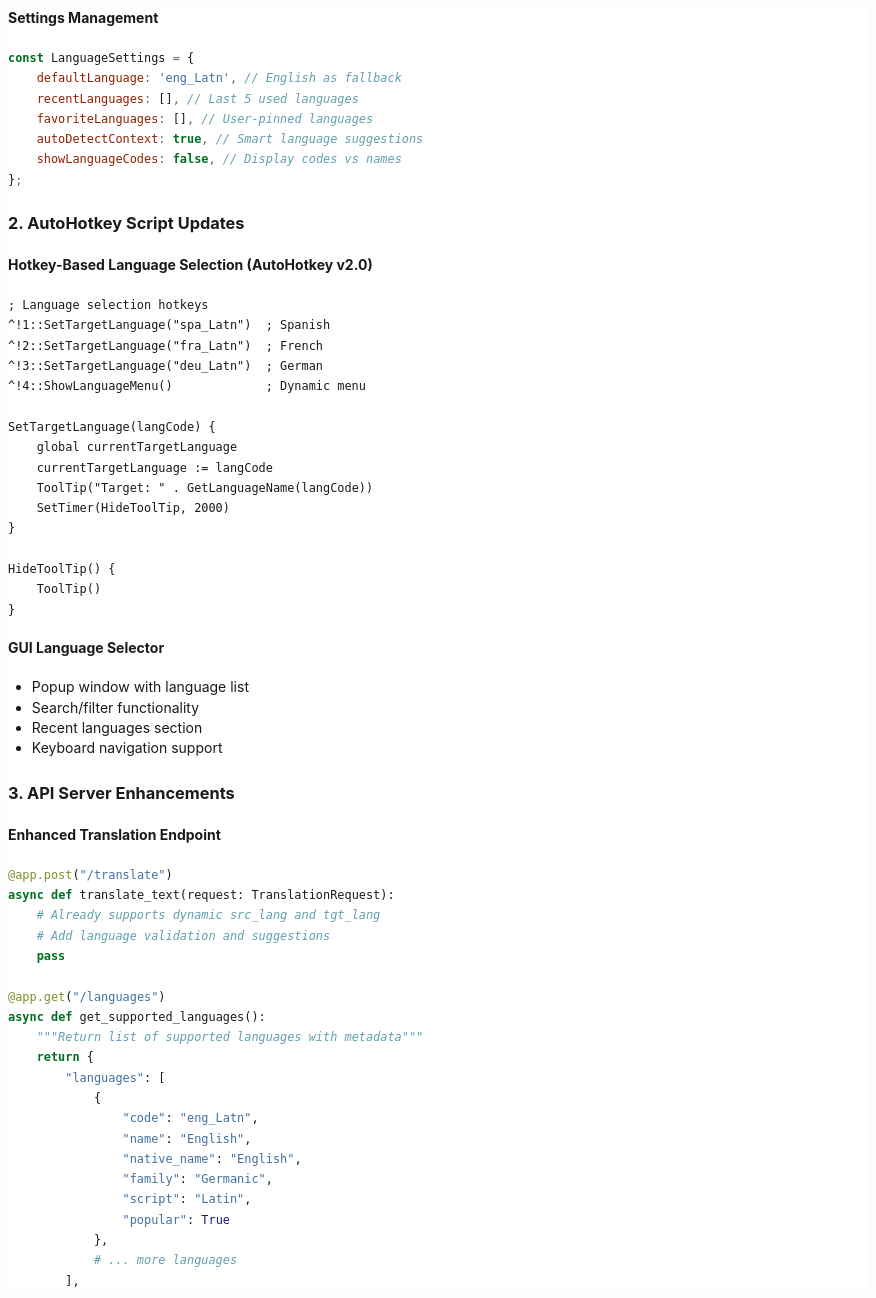 #### Settings Management
```javascript
const LanguageSettings = {
    defaultLanguage: 'eng_Latn', // English as fallback
    recentLanguages: [], // Last 5 used languages
    favoriteLanguages: [], // User-pinned languages
    autoDetectContext: true, // Smart language suggestions
    showLanguageCodes: false, // Display codes vs names
};
```

### 2. AutoHotkey Script Updates

#### Hotkey-Based Language Selection (AutoHotkey v2.0)
```autohotkey
; Language selection hotkeys
^!1::SetTargetLanguage("spa_Latn")  ; Spanish
^!2::SetTargetLanguage("fra_Latn")  ; French
^!3::SetTargetLanguage("deu_Latn")  ; German
^!4::ShowLanguageMenu()             ; Dynamic menu

SetTargetLanguage(langCode) {
    global currentTargetLanguage
    currentTargetLanguage := langCode
    ToolTip("Target: " . GetLanguageName(langCode))
    SetTimer(HideToolTip, 2000)
}

HideToolTip() {
    ToolTip()
}
```

#### GUI Language Selector
- Popup window with language list
- Search/filter functionality
- Recent languages section
- Keyboard navigation support

### 3. API Server Enhancements

#### Enhanced Translation Endpoint
```python
@app.post("/translate")
async def translate_text(request: TranslationRequest):
    # Already supports dynamic src_lang and tgt_lang
    # Add language validation and suggestions
    pass

@app.get("/languages")
async def get_supported_languages():
    """Return list of supported languages with metadata"""
    return {
        "languages": [
            {
                "code": "eng_Latn",
                "name": "English",
                "native_name": "English",
                "family": "Germanic",
                "script": "Latin",
                "popular": True
            },
            # ... more languages
        ],
```